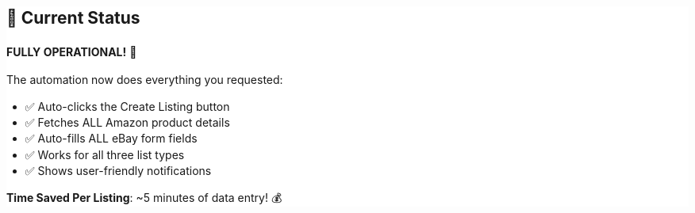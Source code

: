 ## 🎉 Current Status

**FULLY OPERATIONAL!** 🚀

The automation now does everything you requested:
- ✅ Auto-clicks the Create Listing button
- ✅ Fetches ALL Amazon product details
- ✅ Auto-fills ALL eBay form fields
- ✅ Works for all three list types
- ✅ Shows user-friendly notifications

**Time Saved Per Listing**: ~5 minutes of data entry! 💰
